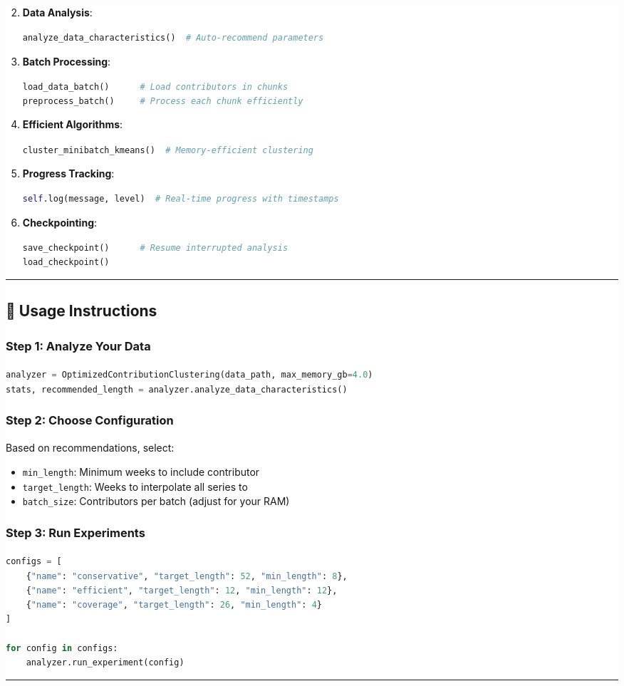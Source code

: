 2. **Data Analysis**:
   ```python
   analyze_data_characteristics()  # Auto-recommend parameters
   ```

3. **Batch Processing**:
   ```python
   load_data_batch()      # Load contributors in chunks
   preprocess_batch()     # Process each chunk efficiently
   ```

4. **Efficient Algorithms**:
   ```python
   cluster_minibatch_kmeans()  # Memory-efficient clustering
   ```

5. **Progress Tracking**:
   ```python
   self.log(message, level)  # Real-time progress with timestamps
   ```

6. **Checkpointing**:
   ```python
   save_checkpoint()      # Resume interrupted analysis
   load_checkpoint()
   ```

---

## 🔧 **Usage Instructions**

### **Step 1: Analyze Your Data**
```python
analyzer = OptimizedContributionClustering(data_path, max_memory_gb=4.0)
stats, recommended_length = analyzer.analyze_data_characteristics()
```

### **Step 2: Choose Configuration**
Based on recommendations, select:
- `min_length`: Minimum weeks to include contributor
- `target_length`: Weeks to interpolate all series to
- `batch_size`: Contributors per batch (adjust for your RAM)

### **Step 3: Run Experiments**
```python
configs = [
    {"name": "conservative", "target_length": 52, "min_length": 8},
    {"name": "efficient", "target_length": 12, "min_length": 12},
    {"name": "coverage", "target_length": 26, "min_length": 4}
]

for config in configs:
    analyzer.run_experiment(config)
```

---